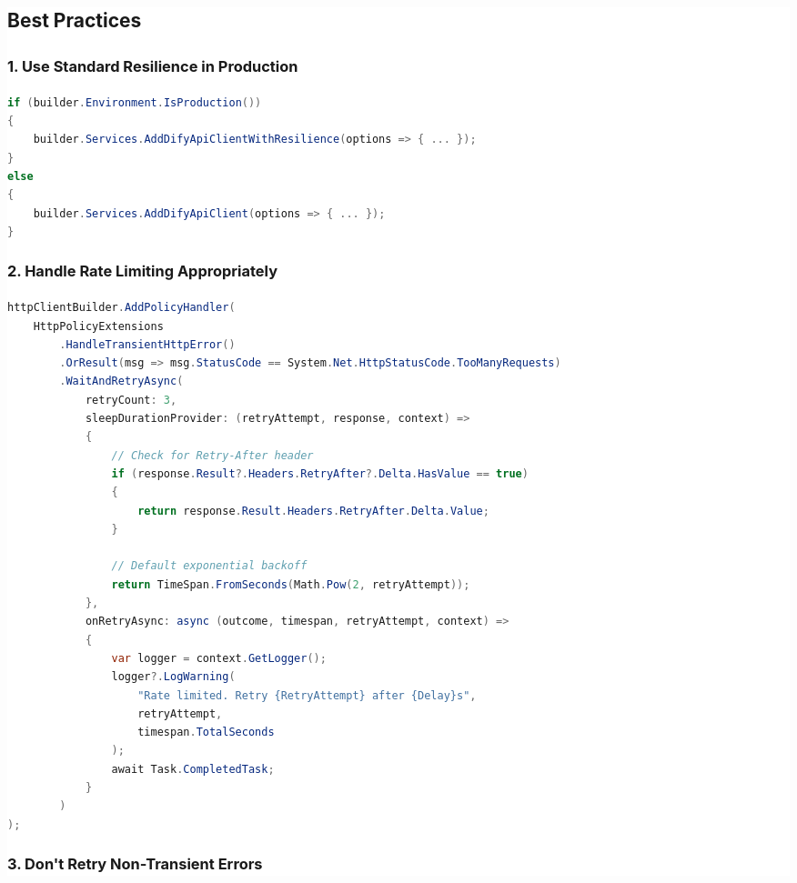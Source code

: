 ## Best Practices

### 1. Use Standard Resilience in Production

```csharp
if (builder.Environment.IsProduction())
{
    builder.Services.AddDifyApiClientWithResilience(options => { ... });
}
else
{
    builder.Services.AddDifyApiClient(options => { ... });
}
```

### 2. Handle Rate Limiting Appropriately

```csharp
httpClientBuilder.AddPolicyHandler(
    HttpPolicyExtensions
        .HandleTransientHttpError()
        .OrResult(msg => msg.StatusCode == System.Net.HttpStatusCode.TooManyRequests)
        .WaitAndRetryAsync(
            retryCount: 3,
            sleepDurationProvider: (retryAttempt, response, context) =>
            {
                // Check for Retry-After header
                if (response.Result?.Headers.RetryAfter?.Delta.HasValue == true)
                {
                    return response.Result.Headers.RetryAfter.Delta.Value;
                }
                
                // Default exponential backoff
                return TimeSpan.FromSeconds(Math.Pow(2, retryAttempt));
            },
            onRetryAsync: async (outcome, timespan, retryAttempt, context) =>
            {
                var logger = context.GetLogger();
                logger?.LogWarning(
                    "Rate limited. Retry {RetryAttempt} after {Delay}s",
                    retryAttempt,
                    timespan.TotalSeconds
                );
                await Task.CompletedTask;
            }
        )
);
```

### 3. Don't Retry Non-Transient Errors
